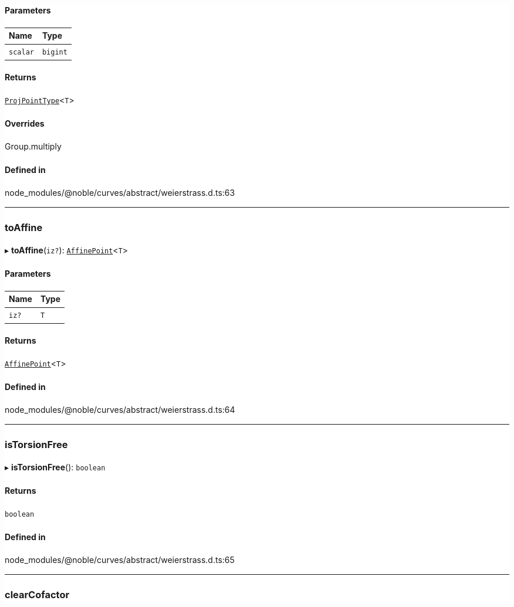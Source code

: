 #### Parameters

| Name     | Type     |
| :------- | :------- |
| `scalar` | `bigint` |

#### Returns

[`ProjPointType`](ec.weierstrass.ProjPointType.md)\<`T`\>

#### Overrides

Group.multiply

#### Defined in

node_modules/@noble/curves/abstract/weierstrass.d.ts:63

---

### toAffine

▸ **toAffine**(`iz?`): [`AffinePoint`](../namespaces/ec.weierstrass.md#affinepoint)\<`T`\>

#### Parameters

| Name  | Type |
| :---- | :--- |
| `iz?` | `T`  |

#### Returns

[`AffinePoint`](../namespaces/ec.weierstrass.md#affinepoint)\<`T`\>

#### Defined in

node_modules/@noble/curves/abstract/weierstrass.d.ts:64

---

### isTorsionFree

▸ **isTorsionFree**(): `boolean`

#### Returns

`boolean`

#### Defined in

node_modules/@noble/curves/abstract/weierstrass.d.ts:65

---

### clearCofactor
